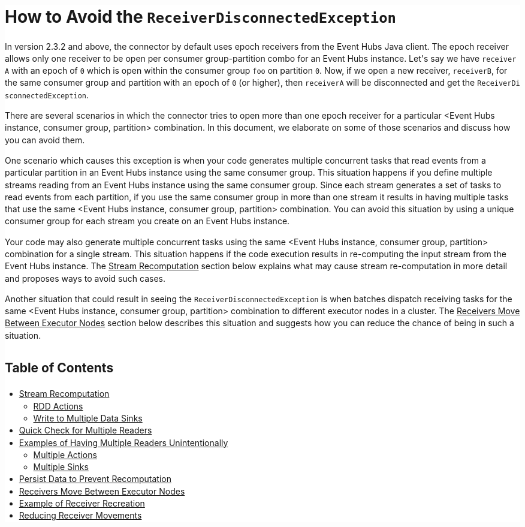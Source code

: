 # How to Avoid the `ReceiverDisconnectedException`

In version 2.3.2 and above, the connector by default uses epoch receivers from the Event Hubs Java client.
The epoch receiver allows only one receiver to be open per consumer group-partition combo for an Event Hubs instance. 
Let's say we have `receiverA` with an epoch of `0` which is open within the consumer group `foo` on partition `0`.
Now, if we open a new receiver, `receiverB`, for the same consumer group and partition with an epoch of
`0` (or higher), then `receiverA` will be disconnected and get the `ReceiverDisconnectedException`. 

There are several scenarios in which the connector tries to open more than one epoch receiver for a particular 
<Event Hubs instance, consumer group, partition> combination. In this document, we elaborate on some of those scenarios
and discuss how you can avoid them. 

One scenario which causes this exception is when your code generates multiple concurrent tasks that read events from 
a particular partition in an Event Hubs instance using the same consumer group. This situation happens if you define 
multiple streams reading from an Event Hubs instance using the same consumer group. Since each stream generates a set of 
tasks to read events from each partition, if you use the same consumer group in more than one stream it results in having 
multiple tasks that use the same <Event Hubs instance, consumer group, partition> combination. You can avoid this situation 
by using a unique consumer group for each stream you create on an Event Hubs instance.

Your code may also generate multiple concurrent tasks using the same <Event Hubs instance, consumer group, partition> 
combination for a single stream. This situation happens if the code execution results in re-computing the input stream 
from the Event Hubs instance. The [Stream Recomputation](#stream-recomputation) section below explains what may cause 
stream re-computation in more detail and proposes ways to avoid such cases.

Another situation that could result in seeing the `ReceiverDisconnectedException` is when batches dispatch 
receiving tasks for the same <Event Hubs instance, consumer group, partition> combination to different executor nodes 
in a cluster. The [Receivers Move Between Executor Nodes](#receivers-move-between-executor-nodes) section below 
describes this situation and suggests how you can reduce the chance of being in such a situation.


## Table of Contents
* [Stream Recomputation](#stream-recomputation)
  * [RDD Actions](#rdd-actions)
  * [Write to Multiple Data Sinks](#write-to-multiple-data-sinks)
* [Quick Check for Multiple Readers](#quick-check-for-multiuple-readers)
* [Examples of Having Multiple Readers Unintentionally](#examples-of-having-multiple-readers-uninttentially)
  * [Multiple Actions](#multiple-actions)
  * [Multiple Sinks](#multiple-sinks)
* [Persist Data to Prevent Recomputation](#persist-data-to-prevent-recomputation)
* [Receivers Move Between Executor Nodes](#receivers-move-between-executor-nodes)
* [Example of Receiver Recreation](#example-of-receiver-recreation)
* [Reducing Receiver Movements](#reducing-receiver-movements)
